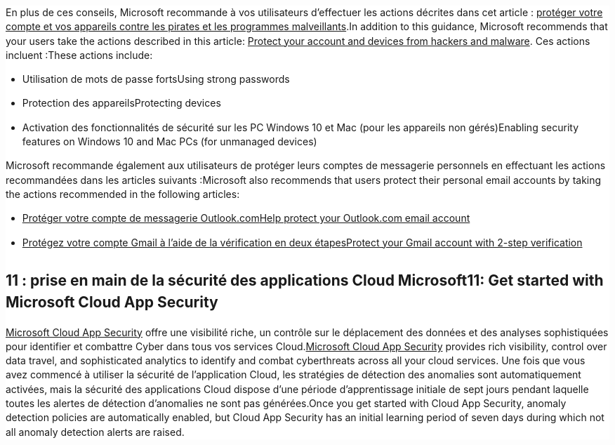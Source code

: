 <span data-ttu-id="37fe9-307">En plus de ces conseils, Microsoft recommande à vos utilisateurs d’effectuer les actions décrites dans cet article : [protéger votre compte et vos appareils contre les pirates et les programmes malveillants](https://support.office.com/article/066d6216-a56b-4f90-9af3-b3a1e9a327d6.aspx).</span><span class="sxs-lookup"><span data-stu-id="37fe9-307">In addition to this guidance, Microsoft recommends that your users take the actions described in this article: [Protect your account and devices from hackers and malware](https://support.office.com/article/066d6216-a56b-4f90-9af3-b3a1e9a327d6.aspx).</span></span> <span data-ttu-id="37fe9-308">Ces actions incluent :</span><span class="sxs-lookup"><span data-stu-id="37fe9-308">These actions include:</span></span>
  
- <span data-ttu-id="37fe9-309">Utilisation de mots de passe forts</span><span class="sxs-lookup"><span data-stu-id="37fe9-309">Using strong passwords</span></span>
    
- <span data-ttu-id="37fe9-310">Protection des appareils</span><span class="sxs-lookup"><span data-stu-id="37fe9-310">Protecting devices</span></span> 
    
- <span data-ttu-id="37fe9-311">Activation des fonctionnalités de sécurité sur les PC Windows 10 et Mac (pour les appareils non gérés)</span><span class="sxs-lookup"><span data-stu-id="37fe9-311">Enabling security features on Windows 10 and Mac PCs (for unmanaged devices)</span></span>
    
<span data-ttu-id="37fe9-312">Microsoft recommande également aux utilisateurs de protéger leurs comptes de messagerie personnels en effectuant les actions recommandées dans les articles suivants :</span><span class="sxs-lookup"><span data-stu-id="37fe9-312">Microsoft also recommends that users protect their personal email accounts by taking the actions recommended in the following articles:</span></span>
  
- [<span data-ttu-id="37fe9-313">Protéger votre compte de messagerie Outlook.com</span><span class="sxs-lookup"><span data-stu-id="37fe9-313">Help protect your Outlook.com email account</span></span>](https://support.office.com/article/a4f20fc5-4307-4ece-8231-6d4d4bd8a9ba.aspx)
    
- [<span data-ttu-id="37fe9-314">Protégez votre compte Gmail à l’aide de la vérification en deux étapes</span><span class="sxs-lookup"><span data-stu-id="37fe9-314">Protect your Gmail account with 2-step verification</span></span>](https://go.microsoft.com/fwlink/?linkid=2015688&amp;clcid=0x409)


## <a name="11-get-started-with-microsoft-cloud-app-security"></a><span data-ttu-id="37fe9-315">11 : prise en main de la sécurité des applications Cloud Microsoft</span><span class="sxs-lookup"><span data-stu-id="37fe9-315">11: Get started with Microsoft Cloud App Security</span></span>

<span data-ttu-id="37fe9-316">[Microsoft Cloud App Security](https://docs.microsoft.com/cloud-app-security) offre une visibilité riche, un contrôle sur le déplacement des données et des analyses sophistiquées pour identifier et combattre Cyber dans tous vos services Cloud.</span><span class="sxs-lookup"><span data-stu-id="37fe9-316">[Microsoft Cloud App Security](https://docs.microsoft.com/cloud-app-security) provides rich visibility, control over data travel, and sophisticated analytics to identify and combat cyberthreats across all your cloud services.</span></span> <span data-ttu-id="37fe9-317">Une fois que vous avez commencé à utiliser la sécurité de l’application Cloud, les stratégies de détection des anomalies sont automatiquement activées, mais la sécurité des applications Cloud dispose d’une période d’apprentissage initiale de sept jours pendant laquelle toutes les alertes de détection d’anomalies ne sont pas générées.</span><span class="sxs-lookup"><span data-stu-id="37fe9-317">Once you get started with Cloud App Security, anomaly detection policies are automatically enabled, but Cloud App Security has an initial learning period of seven days during which not all anomaly detection alerts are raised.</span></span>
